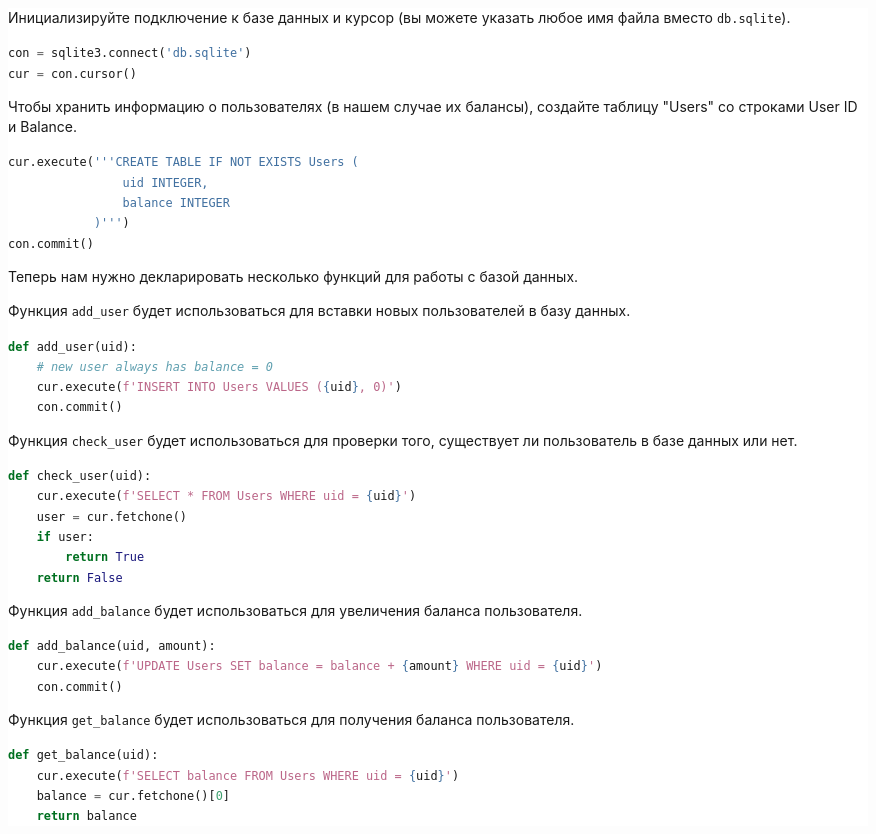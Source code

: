 Инициализируйте подключение к базе данных и курсор (вы можете указать любое имя файла вместо `db.sqlite`).

```python
con = sqlite3.connect('db.sqlite')
cur = con.cursor()
```

Чтобы хранить информацию о пользователях (в нашем случае их балансы), создайте таблицу "Users" со строками User ID и Balance.

```python
cur.execute('''CREATE TABLE IF NOT EXISTS Users (
                uid INTEGER,
                balance INTEGER
            )''')
con.commit()
```

Теперь нам нужно декларировать несколько функций для работы с базой данных.

Функция `add_user` будет использоваться для вставки новых пользователей в базу данных.

```python
def add_user(uid):
    # new user always has balance = 0
    cur.execute(f'INSERT INTO Users VALUES ({uid}, 0)')
    con.commit()
```

Функция `check_user` будет использоваться для проверки того, существует ли пользователь в базе данных или нет.

```python
def check_user(uid):
    cur.execute(f'SELECT * FROM Users WHERE uid = {uid}')
    user = cur.fetchone()
    if user:
        return True
    return False
```

Функция `add_balance` будет использоваться для увеличения баланса пользователя.

```python
def add_balance(uid, amount):
    cur.execute(f'UPDATE Users SET balance = balance + {amount} WHERE uid = {uid}')
    con.commit()
```

Функция `get_balance` будет использоваться для получения баланса пользователя.

```python
def get_balance(uid):
    cur.execute(f'SELECT balance FROM Users WHERE uid = {uid}')
    balance = cur.fetchone()[0]
    return balance
```
